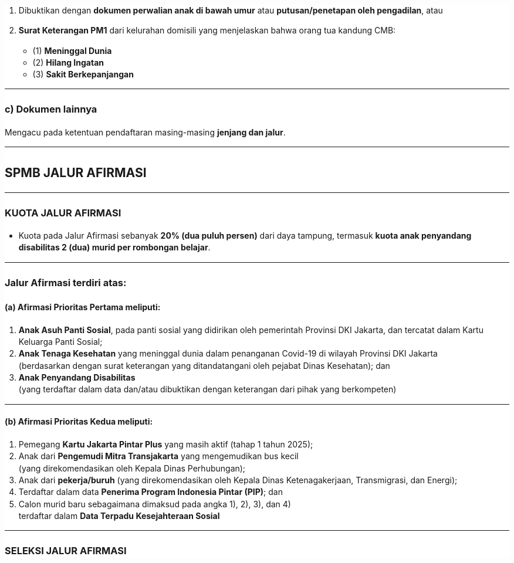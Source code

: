 1. Dibuktikan dengan **dokumen perwalian anak di bawah umur** atau **putusan/penetapan oleh pengadilan**, atau  
2. **Surat Keterangan PM1** dari kelurahan domisili yang menjelaskan bahwa orang tua kandung CMB:

   - (1) **Meninggal Dunia**  
   - (2) **Hilang Ingatan**  
   - (3) **Sakit Berkepanjangan**

---

### c) Dokumen lainnya  
Mengacu pada ketentuan pendaftaran masing-masing **jenjang dan jalur**.

---


## SPMB JALUR AFIRMASI  

---

### KUOTA JALUR AFIRMASI

- Kuota pada Jalur Afirmasi sebanyak **20% (dua puluh persen)** dari daya tampung, termasuk **kuota anak penyandang disabilitas 2 (dua) murid per rombongan belajar**.

---

### Jalur Afirmasi terdiri atas:

#### (a) Afirmasi Prioritas Pertama meliputi:
1. **Anak Asuh Panti Sosial**, pada panti sosial yang didirikan oleh pemerintah Provinsi DKI Jakarta, dan tercatat dalam Kartu Keluarga Panti Sosial;  
2. **Anak Tenaga Kesehatan** yang meninggal dunia dalam penanganan Covid-19 di wilayah Provinsi DKI Jakarta  
   (berdasarkan dengan surat keterangan yang ditandatangani oleh pejabat Dinas Kesehatan); dan  
3. **Anak Penyandang Disabilitas**  
   (yang terdaftar dalam data dan/atau dibuktikan dengan keterangan dari pihak yang berkompeten)

---

#### (b) Afirmasi Prioritas Kedua meliputi:
1. Pemegang **Kartu Jakarta Pintar Plus** yang masih aktif (tahap 1 tahun 2025);  
2. Anak dari **Pengemudi Mitra Transjakarta** yang mengemudikan bus kecil  
   (yang direkomendasikan oleh Kepala Dinas Perhubungan);  
3. Anak dari **pekerja/buruh** (yang direkomendasikan oleh Kepala Dinas Ketenagakerjaan, Transmigrasi, dan Energi);  
4. Terdaftar dalam data **Penerima Program Indonesia Pintar (PIP)**; dan  
5. Calon murid baru sebagaimana dimaksud pada angka 1), 2), 3), dan 4)  
   terdaftar dalam **Data Terpadu Kesejahteraan Sosial**

---

### SELEKSI JALUR AFIRMASI
